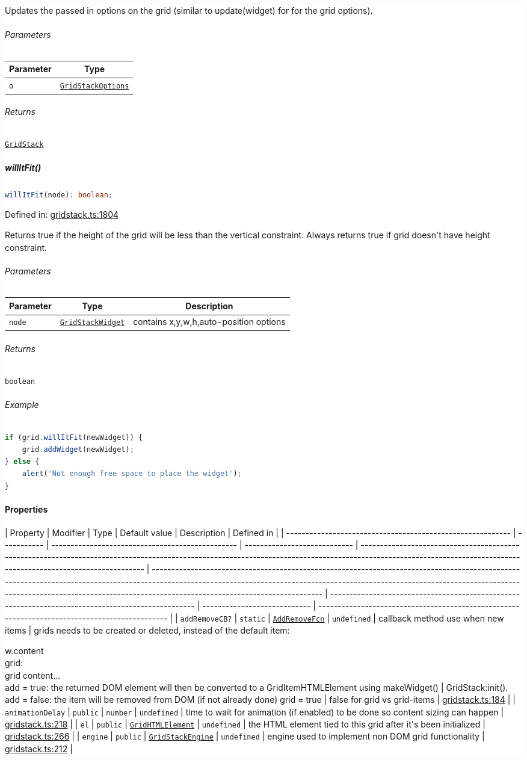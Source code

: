 Updates the passed in options on the grid (similar to update(widget) for for the grid options).

###### Parameters

| Parameter | Type                                    |
| --------- | --------------------------------------- |
| `o`       | [`GridStackOptions`](#gridstackoptions) |

###### Returns

[`GridStack`](#gridstack-1)

##### willItFit()

```ts
willItFit(node): boolean;
```

Defined in: [gridstack.ts:1804](https://github.com/adumesny/gridstack.js/blob/master/src/gridstack.ts#L1804)

Returns true if the height of the grid will be less than the vertical
constraint. Always returns true if grid doesn't have height constraint.

###### Parameters

| Parameter | Type                                  | Description                            |
| --------- | ------------------------------------- | -------------------------------------- |
| `node`    | [`GridStackWidget`](#gridstackwidget) | contains x,y,w,h,auto-position options |

###### Returns

`boolean`

###### Example

```ts
if (grid.willItFit(newWidget)) {
	grid.addWidget(newWidget);
} else {
	alert('Not enough free space to place the widget');
}
```

#### Properties

| Property                                                   | Modifier    | Type                                             | Default value                | Description                                                                                                                                                                                                        | Defined in                                                                                                                                                                                                                                                                                                             |
| ---------------------------------------------------------- | ----------- | ------------------------------------------------ | ---------------------------- | ------------------------------------------------------------------------------------------------------------------------------------------------------------------------------------------------------------------ | ---------------------------------------------------------------------------------------------------------------------------------------------------------------------------------------------------------------------------------------------------------------------------------------------------------------------- | -------------------------------------------------------------------------------------------------- | ---------------------------- | ---------------------------------------------------------------------------------------------- |
| <a id="addremovecb"></a> `addRemoveCB?`                    | `static`    | [`AddRemoveFcn`](#addremovefcn)                  | `undefined`                  | callback method use when new items                                                                                                                                                                                 | grids needs to be created or deleted, instead of the default item: <div class="grid-stack-item"><div class="grid-stack-item-content">w.content</div></div> grid: <div class="grid-stack">grid content...</div> add = true: the returned DOM element will then be converted to a GridItemHTMLElement using makeWidget() | GridStack:init(). add = false: the item will be removed from DOM (if not already done) grid = true | false for grid vs grid-items | [gridstack.ts:184](https://github.com/adumesny/gridstack.js/blob/master/src/gridstack.ts#L184) |
| <a id="animationdelay"></a> `animationDelay`               | `public`    | `number`                                         | `undefined`                  | time to wait for animation (if enabled) to be done so content sizing can happen                                                                                                                                    | [gridstack.ts:218](https://github.com/adumesny/gridstack.js/blob/master/src/gridstack.ts#L218)                                                                                                                                                                                                                         |
| <a id="el-4"></a> `el`                                     | `public`    | [`GridHTMLElement`](#gridhtmlelement)            | `undefined`                  | the HTML element tied to this grid after it's been initialized                                                                                                                                                     | [gridstack.ts:266](https://github.com/adumesny/gridstack.js/blob/master/src/gridstack.ts#L266)                                                                                                                                                                                                                         |
| <a id="engine"></a> `engine`                               | `public`    | [`GridStackEngine`](#gridstackengine-2)          | `undefined`                  | engine used to implement non DOM grid functionality                                                                                                                                                                | [gridstack.ts:212](https://github.com/adumesny/gridstack.js/blob/master/src/gridstack.ts#L212)                                                                                                                                                                                                                         |